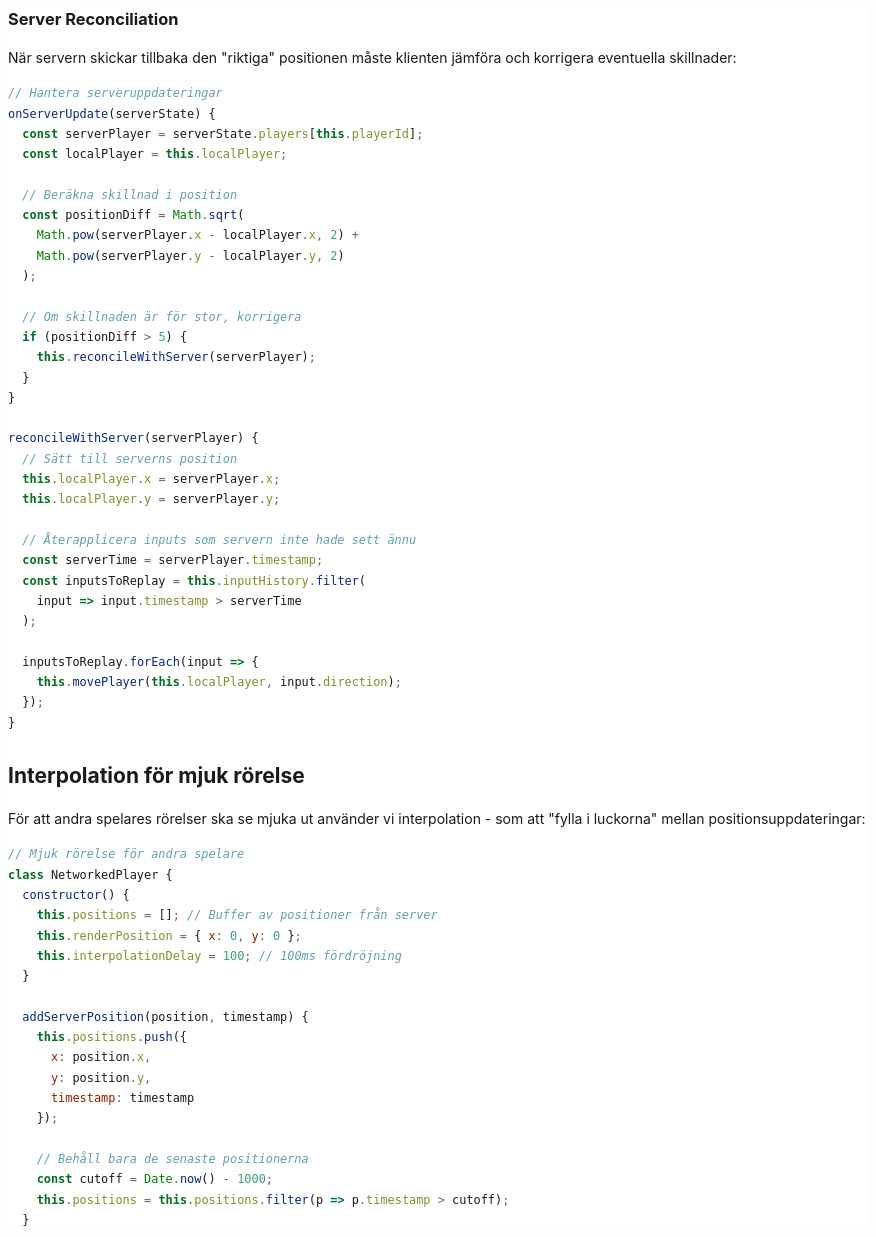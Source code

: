 ### Server Reconciliation

När servern skickar tillbaka den "riktiga" positionen måste klienten jämföra och korrigera eventuella skillnader:

```javascript
// Hantera serveruppdateringar
onServerUpdate(serverState) {
  const serverPlayer = serverState.players[this.playerId];
  const localPlayer = this.localPlayer;
  
  // Beräkna skillnad i position
  const positionDiff = Math.sqrt(
    Math.pow(serverPlayer.x - localPlayer.x, 2) +
    Math.pow(serverPlayer.y - localPlayer.y, 2)
  );
  
  // Om skillnaden är för stor, korrigera
  if (positionDiff > 5) {
    this.reconcileWithServer(serverPlayer);
  }
}

reconcileWithServer(serverPlayer) {
  // Sätt till serverns position
  this.localPlayer.x = serverPlayer.x;
  this.localPlayer.y = serverPlayer.y;
  
  // Återapplicera inputs som servern inte hade sett ännu
  const serverTime = serverPlayer.timestamp;
  const inputsToReplay = this.inputHistory.filter(
    input => input.timestamp > serverTime
  );
  
  inputsToReplay.forEach(input => {
    this.movePlayer(this.localPlayer, input.direction);
  });
}
```

## Interpolation för mjuk rörelse

För att andra spelares rörelser ska se mjuka ut använder vi interpolation - som att "fylla i luckorna" mellan positionsuppdateringar:

```javascript
// Mjuk rörelse för andra spelare
class NetworkedPlayer {
  constructor() {
    this.positions = []; // Buffer av positioner från server
    this.renderPosition = { x: 0, y: 0 };
    this.interpolationDelay = 100; // 100ms fördröjning
  }
  
  addServerPosition(position, timestamp) {
    this.positions.push({
      x: position.x,
      y: position.y,
      timestamp: timestamp
    });
    
    // Behåll bara de senaste positionerna
    const cutoff = Date.now() - 1000;
    this.positions = this.positions.filter(p => p.timestamp > cutoff);
  }
```